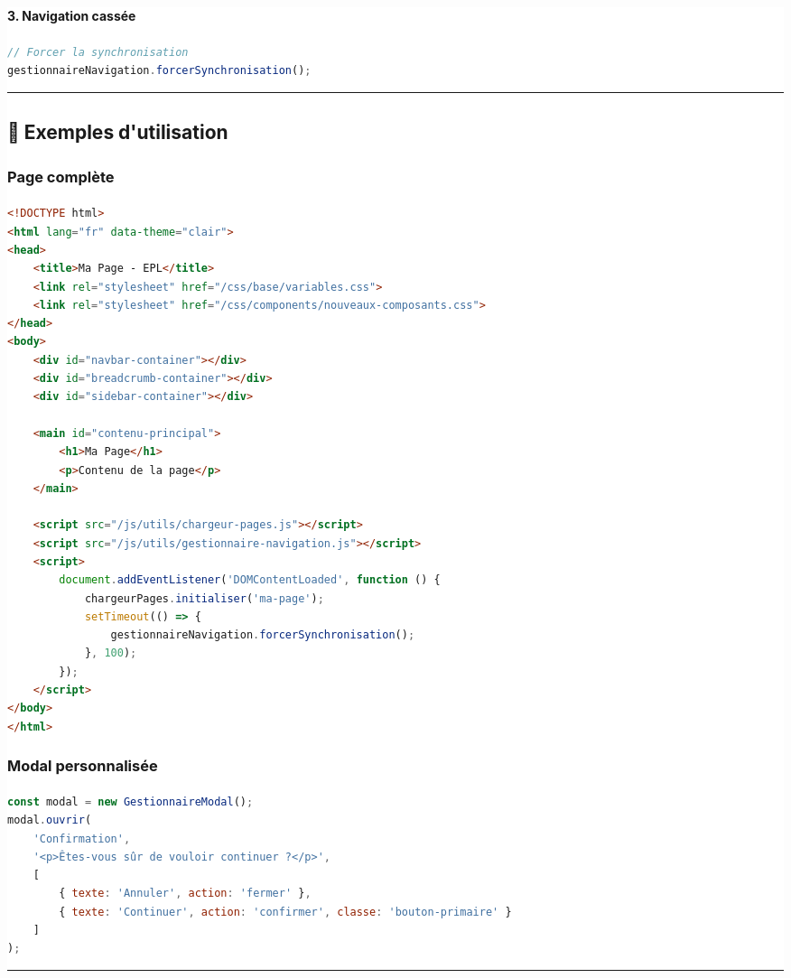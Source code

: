 #### 3. Navigation cassée
```javascript
// Forcer la synchronisation
gestionnaireNavigation.forcerSynchronisation();
```

---

## 📝 Exemples d'utilisation

### Page complète
```html
<!DOCTYPE html>
<html lang="fr" data-theme="clair">
<head>
    <title>Ma Page - EPL</title>
    <link rel="stylesheet" href="/css/base/variables.css">
    <link rel="stylesheet" href="/css/components/nouveaux-composants.css">
</head>
<body>
    <div id="navbar-container"></div>
    <div id="breadcrumb-container"></div>
    <div id="sidebar-container"></div>
    
    <main id="contenu-principal">
        <h1>Ma Page</h1>
        <p>Contenu de la page</p>
    </main>
    
    <script src="/js/utils/chargeur-pages.js"></script>
    <script src="/js/utils/gestionnaire-navigation.js"></script>
    <script>
        document.addEventListener('DOMContentLoaded', function () {
            chargeurPages.initialiser('ma-page');
            setTimeout(() => {
                gestionnaireNavigation.forcerSynchronisation();
            }, 100);
        });
    </script>
</body>
</html>
```

### Modal personnalisée
```javascript
const modal = new GestionnaireModal();
modal.ouvrir(
    'Confirmation',
    '<p>Êtes-vous sûr de vouloir continuer ?</p>',
    [
        { texte: 'Annuler', action: 'fermer' },
        { texte: 'Continuer', action: 'confirmer', classe: 'bouton-primaire' }
    ]
);
```

---